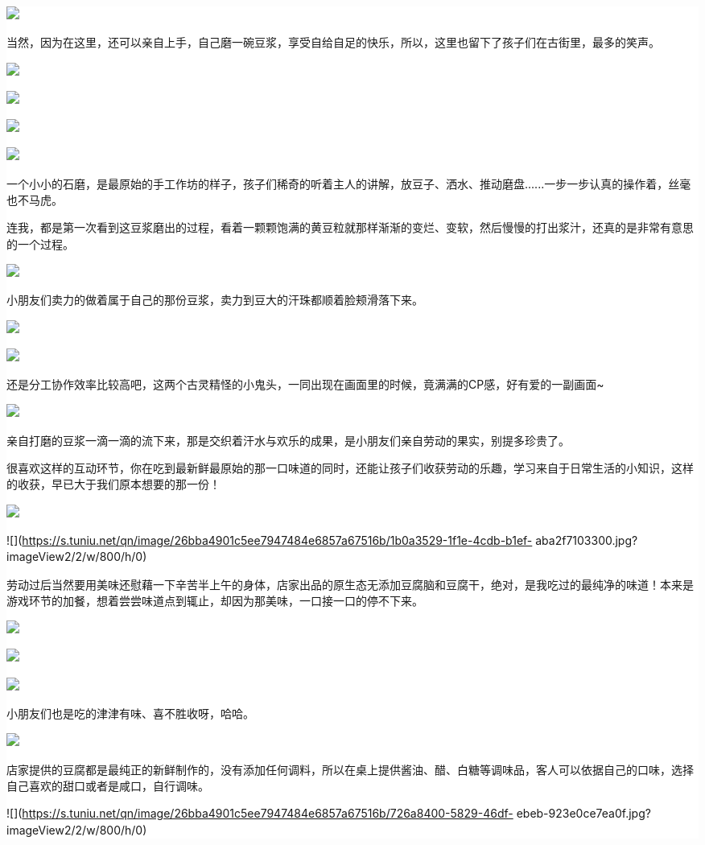 ![](https://s.tuniu.net/qn/image/26bba4901c5ee7947484e6857a67516b/622f8cba-d592-412e-e01d-6dd4cd6bb4ae.jpg?imageView2/2/w/800/h/0)

当然，因为在这里，还可以亲自上手，自己磨一碗豆浆，享受自给自足的快乐，所以，这里也留下了孩子们在古街里，最多的笑声。

![](https://s.tuniu.net/qn/image/26bba4901c5ee7947484e6857a67516b/9b69639c-930e-40f3-a973-492b2bf6f963.jpg?imageView2/2/w/800/h/0)

![](https://s.tuniu.net/qn/image/26bba4901c5ee7947484e6857a67516b/cd390091-1b0c-4d83-cbb6-3f54f369104f.jpg?imageView2/2/w/800/h/0)

![](https://s.tuniu.net/qn/image/26bba4901c5ee7947484e6857a67516b/960ddaf2-4933-4def-c6fa-d482f8557d68.jpg?imageView2/2/w/800/h/0)

![](https://s.tuniu.net/qn/image/26bba4901c5ee7947484e6857a67516b/055f09c7-438a-4c18-95d9-44101b7b4c0d.jpg?imageView2/2/w/800/h/0)

一个小小的石磨，是最原始的手工作坊的样子，孩子们稀奇的听着主人的讲解，放豆子、洒水、推动磨盘......一步一步认真的操作着，丝毫也不马虎。

连我，都是第一次看到这豆浆磨出的过程，看着一颗颗饱满的黄豆粒就那样渐渐的变烂、变软，然后慢慢的打出浆汁，还真的是非常有意思的一个过程。

![](https://s.tuniu.net/qn/image/26bba4901c5ee7947484e6857a67516b/a2d06c9f-1e15-486d-a9be-823cf3d796c2.jpg?imageView2/2/w/800/h/0)

小朋友们卖力的做着属于自己的那份豆浆，卖力到豆大的汗珠都顺着脸颊滑落下来。

![](https://s.tuniu.net/qn/image/26bba4901c5ee7947484e6857a67516b/8d039aaa-b330-4988-b4b2-5eec7a930c6d.jpg?imageView2/2/w/800/h/0)

![](https://s.tuniu.net/qn/image/26bba4901c5ee7947484e6857a67516b/115603d4-0404-40f8-c1f0-3f5d7275ca8c.jpg?imageView2/2/w/800/h/0)

还是分工协作效率比较高吧，这两个古灵精怪的小鬼头，一同出现在画面里的时候，竟满满的CP感，好有爱的一副画面~

![](https://s.tuniu.net/qn/image/26bba4901c5ee7947484e6857a67516b/17e9140d-04bf-48d5-b858-dbb774d7a0cf.jpg?imageView2/2/w/800/h/0)

亲自打磨的豆浆一滴一滴的流下来，那是交织着汗水与欢乐的成果，是小朋友们亲自劳动的果实，别提多珍贵了。

很喜欢这样的互动环节，你在吃到最新鲜最原始的那一口味道的同时，还能让孩子们收获劳动的乐趣，学习来自于日常生活的小知识，这样的收获，早已大于我们原本想要的那一份！

![](https://s.tuniu.net/qn/image/26bba4901c5ee7947484e6857a67516b/86ea2e87-263a-4c85-a3eb-870d4d1b6484.jpg?imageView2/2/w/800/h/0)

![](https://s.tuniu.net/qn/image/26bba4901c5ee7947484e6857a67516b/1b0a3529-1f1e-4cdb-b1ef-
aba2f7103300.jpg?imageView2/2/w/800/h/0)

劳动过后当然要用美味还慰藉一下辛苦半上午的身体，店家出品的原生态无添加豆腐脑和豆腐干，绝对，是我吃过的最纯净的味道！本来是游戏环节的加餐，想着尝尝味道点到辄止，却因为那美味，一口接一口的停不下来。

![](https://s.tuniu.net/qn/image/26bba4901c5ee7947484e6857a67516b/7f75453f-0227-4119-9069-9186b4726a94.jpg?imageView2/2/w/800/h/0)

![](https://s.tuniu.net/qn/image/26bba4901c5ee7947484e6857a67516b/b9d85187-7fc3-45d5-bfe8-38009e401d83.jpg?imageView2/2/w/800/h/0)

![](https://s.tuniu.net/qn/image/26bba4901c5ee7947484e6857a67516b/7e95ff85-914f-43ff-d104-f9b6a4ff4399.jpg?imageView2/2/w/800/h/0)

小朋友们也是吃的津津有味、喜不胜收呀，哈哈。

![](https://s.tuniu.net/qn/image/26bba4901c5ee7947484e6857a67516b/d63d2da2-3ab1-4010-cac4-57db4ec3ebdc.jpg?imageView2/2/w/800/h/0)

店家提供的豆腐都是最纯正的新鲜制作的，没有添加任何调料，所以在桌上提供酱油、醋、白糖等调味品，客人可以依据自己的口味，选择自己喜欢的甜口或者是咸口，自行调味。

![](https://s.tuniu.net/qn/image/26bba4901c5ee7947484e6857a67516b/726a8400-5829-46df-
ebeb-923e0ce7ea0f.jpg?imageView2/2/w/800/h/0)
